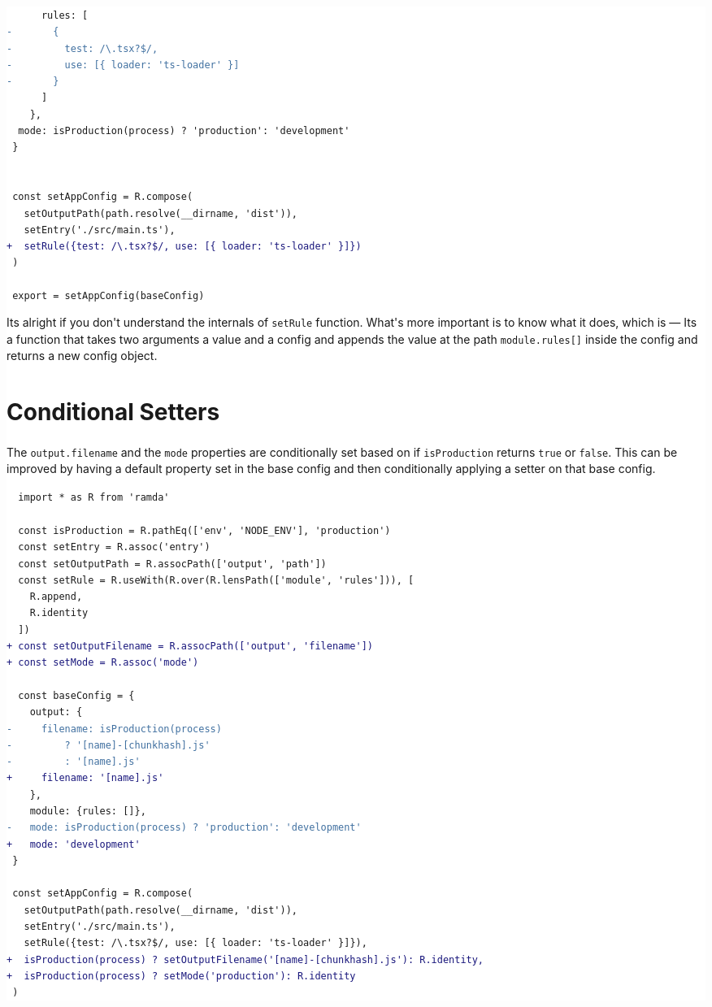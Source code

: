 ```patch
      rules: [
-       {
-         test: /\.tsx?$/,
-         use: [{ loader: 'ts-loader' }]
-       }
      ]
    },
  mode: isProduction(process) ? 'production': 'development'
 }


 const setAppConfig = R.compose(
   setOutputPath(path.resolve(__dirname, 'dist')),
   setEntry('./src/main.ts'),
+  setRule({test: /\.tsx?$/, use: [{ loader: 'ts-loader' }]})
 )

 export = setAppConfig(baseConfig)
```

Its alright if you don't understand the internals of `setRule` function. What's more important is to know what it does, which is — Its a function that takes two arguments a value and a config and appends the value at the path `module.rules[]` inside the config and returns a new config object.

# Conditional Setters

The `output.filename` and the `mode` properties are conditionally set based on if `isProduction` returns `true` or `false`.
This can be improved by having a default property set in the base config and then conditionally applying a setter on that base config.

```patch
  import * as R from 'ramda'

  const isProduction = R.pathEq(['env', 'NODE_ENV'], 'production')
  const setEntry = R.assoc('entry')
  const setOutputPath = R.assocPath(['output', 'path'])
  const setRule = R.useWith(R.over(R.lensPath(['module', 'rules'])), [
    R.append,
    R.identity
  ])
+ const setOutputFilename = R.assocPath(['output', 'filename'])
+ const setMode = R.assoc('mode')

  const baseConfig = {
    output: {
-     filename: isProduction(process)
-         ? '[name]-[chunkhash].js'
-         : '[name].js'
+     filename: '[name].js'
    },
    module: {rules: []},
-   mode: isProduction(process) ? 'production': 'development'
+   mode: 'development'
 }

 const setAppConfig = R.compose(
   setOutputPath(path.resolve(__dirname, 'dist')),
   setEntry('./src/main.ts'),
   setRule({test: /\.tsx?$/, use: [{ loader: 'ts-loader' }]}),
+  isProduction(process) ? setOutputFilename('[name]-[chunkhash].js'): R.identity,
+  isProduction(process) ? setMode('production'): R.identity
 )
```

[ramda]: http://ramdajs.com/docs/
[randy coulman]: http://randycoulman.com/blog/2016/05/24/thinking-in-ramda-getting-started/
[r.patheq]: https://ramdajs.com/docs/#pathEq
[r.assoc]: https://ramdajs.com/docs/#assoc
[r.assocpath]: https://ramdajs.com/docs/#assocPath
[r.compose]: https://ramdajs.com/docs/#compose